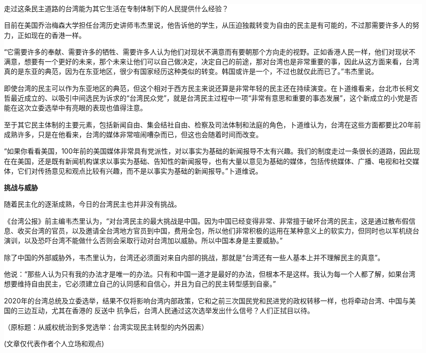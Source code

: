  </p>
 <p>
  走过这条民主道路的台湾能为其它生活在专制体制下的人民提供什么经验？
 </p>
 <p>
  目前在美国乔治梅森大学担任台湾历史讲师韦杰里说，他告诉他的学生，从压迫独裁转变为自由的民主是有可能的，不过那需要许多人的努力，正如现在的香港一样。
 </p>
 <p>
  “它需要许多的奉献、需要许多的牺牲、需要许多人认为他们对现状不满意而有要朝那个方向走的视野。正如香港人民一样，他们对现状不满意，想要有一个更好的未来，那个未来让他们可以自己做决定，决定自己的前途，那对台湾也是非常重要的事，因此从这方面来看，台湾真的是东亚的典范，因为在东亚地区，很少有国家经历这种类似的转变。韩国或许是一个，不过也就仅此而已了。”韦杰里说。
 </p>
 <p>
  即使台湾的民主可以作为东亚地区的典范，但这个相对于西方民主来说还算是非常年轻的民主还在持续演变。在卜道维看来，台北市长柯文哲最近成立的、以吸引中间选民为诉求的“台湾民众党”，就是台湾民主过程中一项“非常有意思和重要的事态发展”，这个新成立的小党是否能在这次立委选举中有亮眼的表现也值得注意。
 </p>
 <p>
  至于其它民主体制的主要元素，包括新闻自由、集会结社自由、检察及司法体制和法庭的角色，卜道维认为，台湾在这些方面都要比20年前成熟许多，只是在他看来，台湾的媒体非常喧闹嘈杂而已，但这也会随着时间而改变。
 </p>
 <p>
  “如果你看看美国，100年前的美国媒体非常具有党派性，对以事实为基础的新闻报导不太有兴趣。我们的制度走过一条很长的道路，因此现在在美国，还是既有新闻机构谋求以事实为基础、告知性的新闻报导，也有大量以意见为基础的媒体，包括传统媒体、广播、电视和社交媒体，它们对传扬意见和观点比较有兴趣，而不是以事实为基础的新闻报导。”卜道维说。
 </p>
 <p>
  <strong>
   挑战与威胁
  </strong>
 </p>
 <p>
  随着民主化的逐渐成熟，今日的台湾民主也并非没有挑战。
 </p>
 <p>
  《台湾公报》前主编韦杰里认为，“对台湾民主的最大挑战是中国。因为中国已经变得非常、非常擅于破坏台湾的民主，这是通过散布假信息、收买台湾的官员，以及邀请全台湾地方官员到中国，费用全包，所以他们非常积极的运用在某种意义上的软实力，但同时也以军机绕台演训，以及恐吓台湾不能做什么否则会采取行动对台湾加以威胁。所以中国本身是主要威胁。”
 </p>
 <p>
  除了中国的外部威胁外，韦杰里认为，台湾还必须面对来自内部的挑战，那就是“台湾还有一些人基本上并不理解民主的真意”。
 </p>
 <p>
  他说：“那些人认为只有我的办法才是唯一的办法。只有和中国一道才是最好的办法，但根本不是这样。我认为每一个人都了解，如果台湾想要维持自由民主，它必须建立自己的认同感和自信心，并且为自己的民主转型感到自豪。”
 </p>
 <p>
  2020年的台湾总统及立委选举，结果不仅将影响台湾内部政策，它和之前三次国民党和民进党的政权转移一样，也将牵动台湾、中国与美国的三边互动，尤其在香港的
  <span href="https://www.secretchina.com/news/gb/tag/反送中" target="_blank">
   反送中
  </span>
  抗争后，台湾人民通过这次选举发出什么信号？人们正拭目以待。
 </p>
 <p>
  （原标题：从威权统治到多党选举：台湾实现民主转型的内外因素）
 </p>
 (文章仅代表作者个人立场和观点)
 <center>
  <div>
   <div id="txt-mid2-t22-2017" style="display: block;  max-height: 351px;  overflow: hidden;">
    <div id="SC-21xxx">
    </div>
    <ins class="adsbygoogle" data-ad-client="ca-pub-1276641434651360" data-ad-format="auto" data-ad-slot="4301710469" data-full-width-responsive="true" style="display:block">
    </ins>
   </div>
  </div>
 </center>